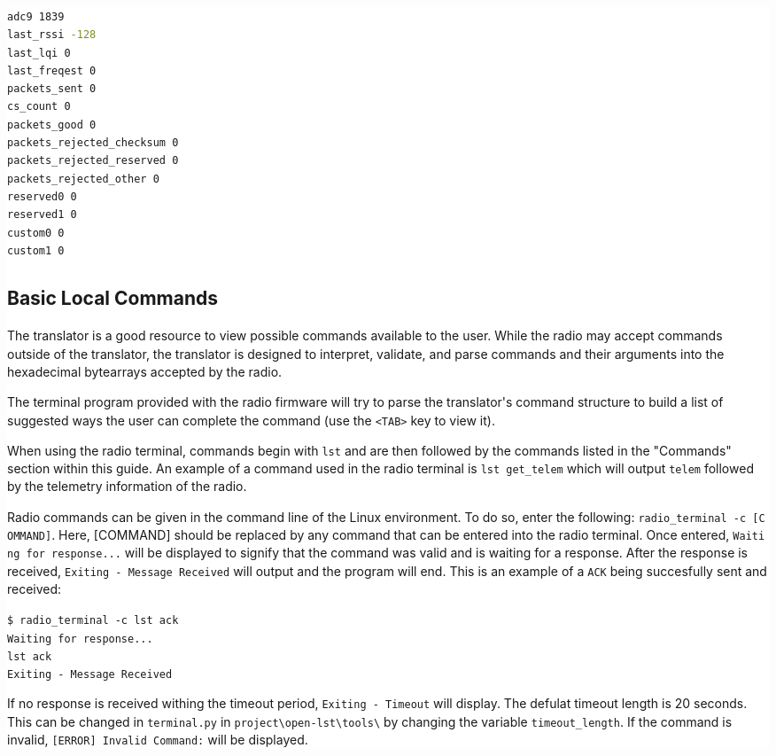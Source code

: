 ```bash
adc9 1839
last_rssi -128
last_lqi 0
last_freqest 0
packets_sent 0
cs_count 0
packets_good 0
packets_rejected_checksum 0
packets_rejected_reserved 0
packets_rejected_other 0
reserved0 0
reserved1 0
custom0 0
custom1 0
```

## Basic Local Commands

The translator is a good resource to view possible commands available to the
user. While the radio may accept commands outside of the translator, the
translator is designed to interpret, validate, and parse commands and their
arguments into the hexadecimal bytearrays accepted by the radio.

The terminal program provided with the radio firmware will try to parse the
translator's command structure to build a list of suggested ways the user can
complete the command (use the `<TAB>` key to view it).

When using the radio terminal, commands begin with `lst` and are then followed
by the commands listed in the "Commands" section within this guide. An example
of a command used in the radio terminal is `lst get_telem` which will output
`telem` followed by the telemetry information of the radio.

Radio commands can be given in the command line of the Linux environment. To do
so, enter the following: `radio_terminal -c [COMMAND]`. Here, [COMMAND] should
be replaced by any command that can be entered into the radio terminal. Once
entered, `Waiting for response...` will be displayed to signify that the command
was valid and is waiting for a response. After the response is received,
`Exiting - Message Received` will output and the program will end. This is an
example of a `ACK` being succesfully sent and received:

```
$ radio_terminal -c lst ack
Waiting for response...
lst ack
Exiting - Message Received
```

If no response is received withing the timeout period, `Exiting - Timeout` will 
display. The defulat timeout length is 20 seconds. This can be changed in
`terminal.py` in `project\open-lst\tools\` by changing the variable 
`timeout_length`. If the command is invalid, `[ERROR] Invalid Command:` will be 
displayed.
